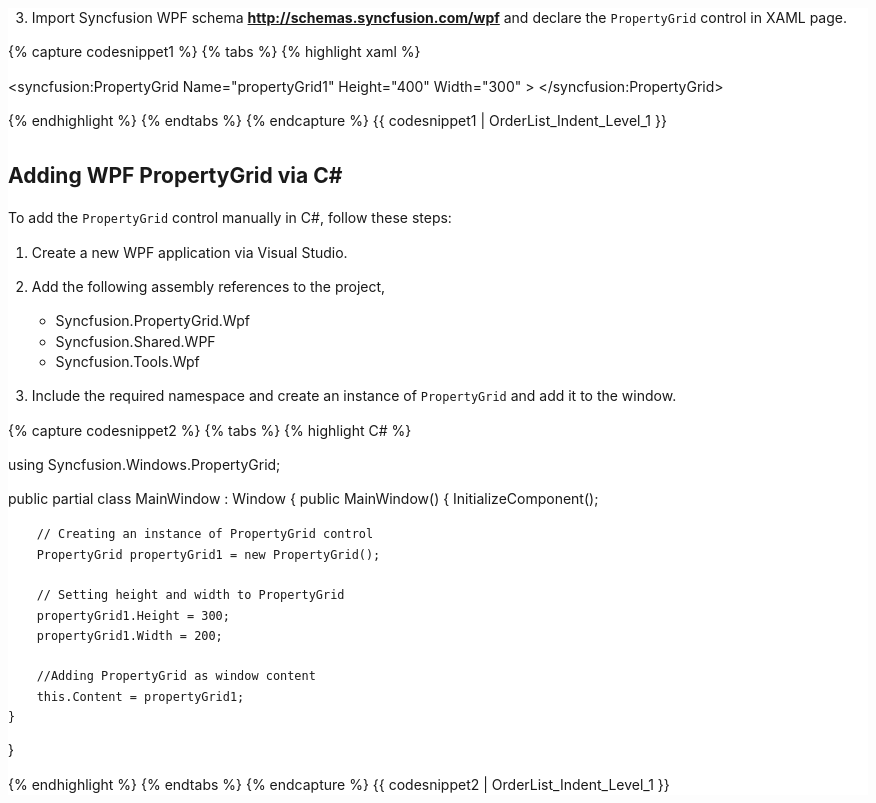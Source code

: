 3. Import Syncfusion WPF schema **http://schemas.syncfusion.com/wpf** and declare the `PropertyGrid` control in XAML page.

{% capture codesnippet1 %}
{% tabs %}
{% highlight xaml %}

<Window x:Class="PropertyGridSample.MainWindow"
        xmlns="http://schemas.microsoft.com/winfx/2006/xaml/presentation"
        xmlns:x="http://schemas.microsoft.com/winfx/2006/xaml"
        xmlns:d="http://schemas.microsoft.com/expression/blend/2008"
        xmlns:mc="http://schemas.openxmlformats.org/markup-compatibility/2006"
        xmlns:syncfusion="http://schemas.syncfusion.com/wpf"
        mc:Ignorable="d" 
        Title="MainWindow" Height="600" Width="500">
    <Grid>
        <syncfusion:PropertyGrid  Name="propertyGrid1" Height="400" Width="300" >
        </syncfusion:PropertyGrid>
    </Grid>
</Window>

{% endhighlight %}
{% endtabs %}
{% endcapture %}
{{ codesnippet1 | OrderList_Indent_Level_1 }}

## Adding WPF PropertyGrid via C#

To add the `PropertyGrid` control manually in C#, follow these steps:

1. Create a new WPF application via Visual Studio.

2. Add the  following assembly references to the project,
    * Syncfusion.PropertyGrid.Wpf
    * Syncfusion.Shared.WPF
    * Syncfusion.Tools.Wpf

3. Include the required namespace and create an instance of `PropertyGrid` and add it to the window.

{% capture codesnippet2 %}
{% tabs %}
{% highlight C# %}

using Syncfusion.Windows.PropertyGrid;

public partial class MainWindow : Window {
    public MainWindow() {
        InitializeComponent();

        // Creating an instance of PropertyGrid control
        PropertyGrid propertyGrid1 = new PropertyGrid();

        // Setting height and width to PropertyGrid
        propertyGrid1.Height = 300;
        propertyGrid1.Width = 200;

        //Adding PropertyGrid as window content
        this.Content = propertyGrid1;
    }
}

{% endhighlight %}
{% endtabs %}
{% endcapture %}
{{ codesnippet2 | OrderList_Indent_Level_1 }}
